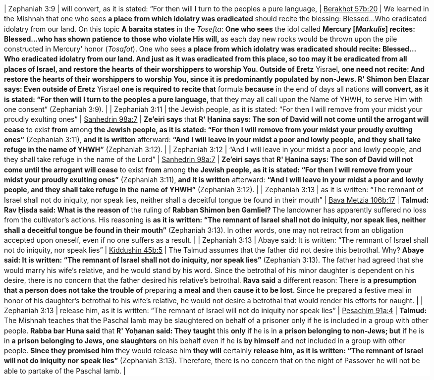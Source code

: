 | Zephaniah 3:9 | will convert, as it is stated: “For then will I turn to the peoples a pure language, | [Berakhot 57b:20](https://chavrutai.com/tractate/berakhot/57b#section-20) | We learned in the Mishnah that one who sees <b>a place from which idolatry was eradicated</b> should recite the blessing: Blessed…Who eradicated idolatry from our land. On this topic <b>A baraita states</b> in the <i>Tosefta</i>: <b>One who sees</b> the idol called <b>Mercury [<i>Markulis</i>] recites: Blessed…who has shown patience to those who violate His will, </b> as each day new rocks would be thrown upon the pile constructed in Mercury’ honor (<i>Tosafot</i>). One who sees <b>a place from which idolatry was eradicated should recite: Blessed…Who eradicated idolatry from our land. And just as it was eradicated from this place, so too may it be eradicated from all places of Israel, and restore the hearts of their worshippers to worship You. Outside of Eretz</b> Yisrael, <b>one need not recite: And restore the hearts of their worshippers to worship You, since it is predominantly populated by non-Jews. R' Shimon ben Elazar says: Even outside of Eretz</b> Yisrael <b>one is required to recite that</b> formula <b>because</b> in the end of days all nations <b>will convert, as it is stated: “For then will I turn to the peoples a pure language, </b> that they may all call upon the Name of YHWH, to serve Him with one consent” (Zephaniah 3:9). |
| Zephaniah 3:11 | the Jewish people, as it is stated: “For then I will remove from your midst your proudly exulting ones” | [Sanhedrin 98a:7](https://chavrutai.com/tractate/sanhedrin/98a#section-7) | <b>Ze’eiri says</b> that <b>R' Ḥanina says: The son of David will not come until the arrogant will cease</b> to exist <b>from</b> among <b>the Jewish people, as it is stated: “For then I will remove from your midst your proudly exulting ones”</b> (Zephaniah 3:11), <b>and it is written</b> afterward: <b>“And I will leave in your midst a poor and lowly people, and they shall take refuge in the name of YHWH”</b> (Zephaniah 3:12). |
| Zephaniah 3:12 | “And I will leave in your midst a poor and lowly people, and they shall take refuge in the name of the Lord” | [Sanhedrin 98a:7](https://chavrutai.com/tractate/sanhedrin/98a#section-7) | <b>Ze’eiri says</b> that <b>R' Ḥanina says: The son of David will not come until the arrogant will cease</b> to exist <b>from</b> among <b>the Jewish people, as it is stated: “For then I will remove from your midst your proudly exulting ones”</b> (Zephaniah 3:11), <b>and it is written</b> afterward: <b>“And I will leave in your midst a poor and lowly people, and they shall take refuge in the name of YHWH”</b> (Zephaniah 3:12). |
| Zephaniah 3:13 | as it is written: “The remnant of Israel shall not do iniquity, nor speak lies, neither shall a deceitful tongue be found in their mouth” | [Bava Metzia 106b:17](https://chavrutai.com/tractate/bava%20metzia/106b#section-17) | <strong>Talmud: </strong> <b>Rav Ḥisda said: What is the reason of</b> the ruling of <b>Rabban Shimon ben Gamliel? </b> The landowner has apparently suffered no loss from the cultivator’s actions. His reasoning is <b>as it is written: “The remnant of Israel shall not do iniquity, nor speak lies, neither shall a deceitful tongue be found in their mouth”</b> (Zephaniah 3:13). In other words, one may not retract from an obligation accepted upon oneself, even if no one suffers as a result. |
| Zephaniah 3:13 | Abaye said: It is written: “The remnant of Israel shall not do iniquity, nor speak lies” | [Kiddushin 45b:5](https://chavrutai.com/tractate/kiddushin/45b#section-5) | The Talmud assumes that the father did not desire this betrothal. Why? <b>Abaye said: It is written: “The remnant of Israel shall not do iniquity, nor speak lies”</b> (Zephaniah 3:13). The father had agreed that she would marry his wife’s relative, and he would stand by his word. Since the betrothal of his minor daughter is dependent on his desire, there is no concern that the father desired his relative’s betrothal. <b>Rava said</b> a different reason: There is <b>a presumption that a person does not take the trouble of</b> preparing <b>a meal and</b> then <b>cause it to be lost. </b> Since he prepared a festive meal in honor of his daughter’s betrothal to his wife’s relative, he would not desire a betrothal that would render his efforts for naught. |
| Zephaniah 3:13 | release him, as it is written: “The remnant of Israel will not do iniquity nor speak lies” | [Pesachim 91a:4](https://chavrutai.com/tractate/pesachim/91a#section-4) | <strong>Talmud: </strong> The Mishnah teaches that the Paschal lamb may be slaughtered on behalf of a prisoner only if he is included in a group with other people. <b>Rabba bar Huna said</b> that <b>R' Yoḥanan said: They taught</b> this <b>only</b> if he is in <b>a prison belonging to non-Jews; but</b> if he is in <b>a prison belonging to Jews, one slaughters</b> on his behalf even if he is <b>by himself</b> and not included in a group with other people. <b>Since they promised him</b> they would release him <b>they will</b> certainly <b>release him, as it is written: “The remnant of Israel will not do iniquity nor speak lies”</b> (Zephaniah 3:13). Therefore, there is no concern that on the night of Passover he will not be able to partake of the Paschal lamb. |